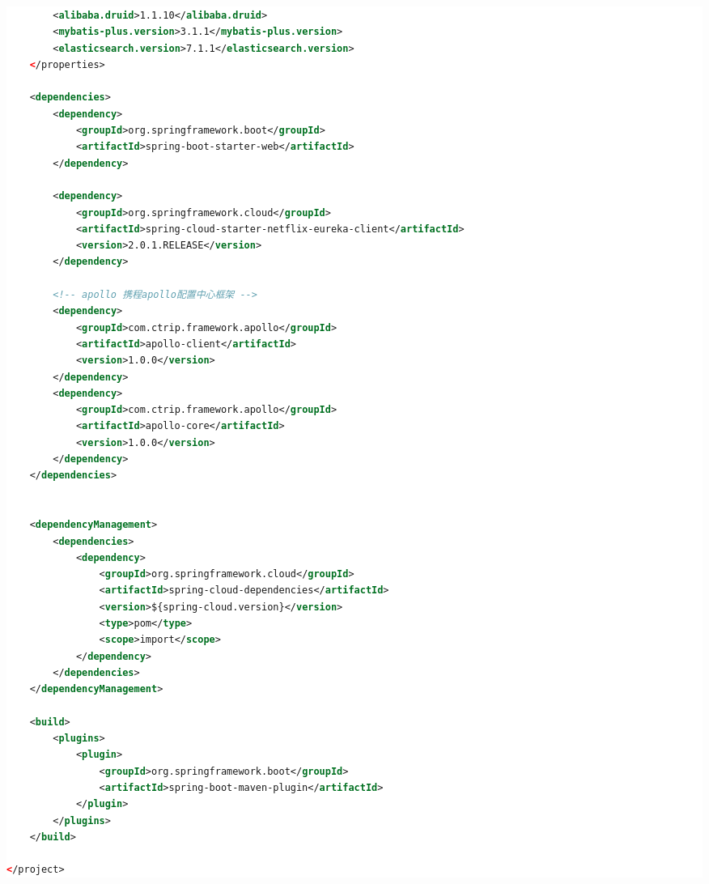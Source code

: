 ```xml
        <alibaba.druid>1.1.10</alibaba.druid>
        <mybatis-plus.version>3.1.1</mybatis-plus.version>
        <elasticsearch.version>7.1.1</elasticsearch.version>
    </properties>

    <dependencies>
        <dependency>
            <groupId>org.springframework.boot</groupId>
            <artifactId>spring-boot-starter-web</artifactId>
        </dependency>

        <dependency>
            <groupId>org.springframework.cloud</groupId>
            <artifactId>spring-cloud-starter-netflix-eureka-client</artifactId>
            <version>2.0.1.RELEASE</version>
        </dependency>

        <!-- apollo 携程apollo配置中心框架 -->
        <dependency>
            <groupId>com.ctrip.framework.apollo</groupId>
            <artifactId>apollo-client</artifactId>
            <version>1.0.0</version>
        </dependency>
        <dependency>
            <groupId>com.ctrip.framework.apollo</groupId>
            <artifactId>apollo-core</artifactId>
            <version>1.0.0</version>
        </dependency>
    </dependencies>


    <dependencyManagement>
        <dependencies>
            <dependency>
                <groupId>org.springframework.cloud</groupId>
                <artifactId>spring-cloud-dependencies</artifactId>
                <version>${spring-cloud.version}</version>
                <type>pom</type>
                <scope>import</scope>
            </dependency>
        </dependencies>
    </dependencyManagement>

    <build>
        <plugins>
            <plugin>
                <groupId>org.springframework.boot</groupId>
                <artifactId>spring-boot-maven-plugin</artifactId>
            </plugin>
        </plugins>
    </build>

</project>
```
